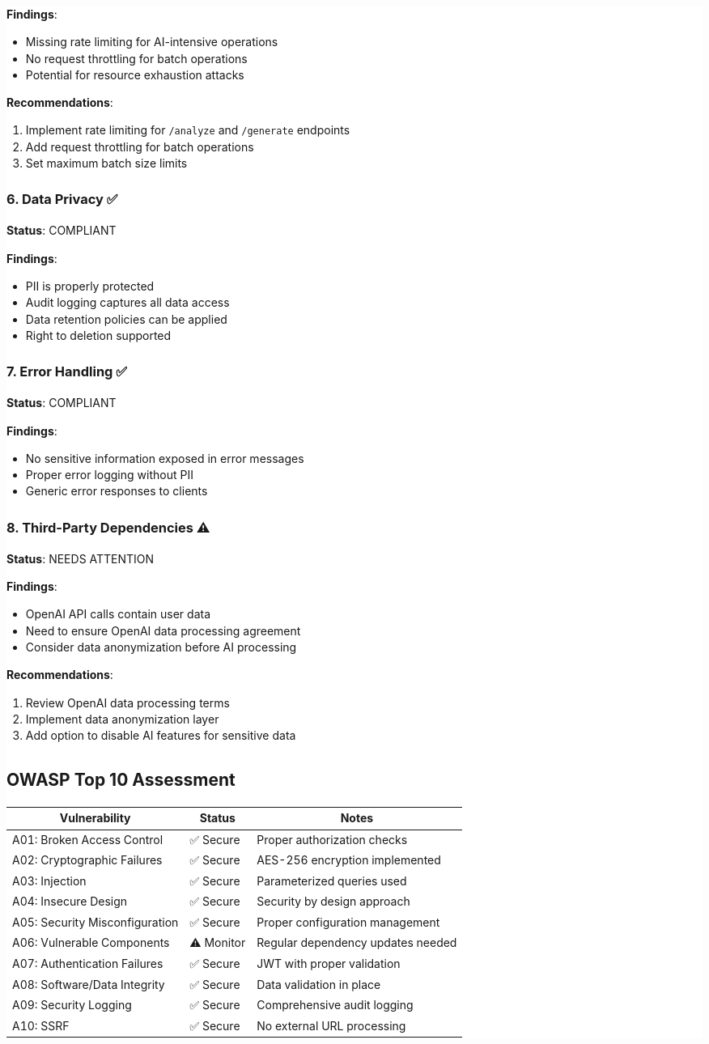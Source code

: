 **Findings**:
- Missing rate limiting for AI-intensive operations
- No request throttling for batch operations
- Potential for resource exhaustion attacks

**Recommendations**:
1. Implement rate limiting for `/analyze` and `/generate` endpoints
2. Add request throttling for batch operations
3. Set maximum batch size limits

### 6. Data Privacy ✅

**Status**: COMPLIANT

**Findings**:
- PII is properly protected
- Audit logging captures all data access
- Data retention policies can be applied
- Right to deletion supported

### 7. Error Handling ✅

**Status**: COMPLIANT

**Findings**:
- No sensitive information exposed in error messages
- Proper error logging without PII
- Generic error responses to clients

### 8. Third-Party Dependencies ⚠️

**Status**: NEEDS ATTENTION

**Findings**:
- OpenAI API calls contain user data
- Need to ensure OpenAI data processing agreement
- Consider data anonymization before AI processing

**Recommendations**:
1. Review OpenAI data processing terms
2. Implement data anonymization layer
3. Add option to disable AI features for sensitive data

## OWASP Top 10 Assessment

| Vulnerability | Status | Notes |
|--------------|--------|-------|
| A01: Broken Access Control | ✅ Secure | Proper authorization checks |
| A02: Cryptographic Failures | ✅ Secure | AES-256 encryption implemented |
| A03: Injection | ✅ Secure | Parameterized queries used |
| A04: Insecure Design | ✅ Secure | Security by design approach |
| A05: Security Misconfiguration | ✅ Secure | Proper configuration management |
| A06: Vulnerable Components | ⚠️ Monitor | Regular dependency updates needed |
| A07: Authentication Failures | ✅ Secure | JWT with proper validation |
| A08: Software/Data Integrity | ✅ Secure | Data validation in place |
| A09: Security Logging | ✅ Secure | Comprehensive audit logging |
| A10: SSRF | ✅ Secure | No external URL processing |
